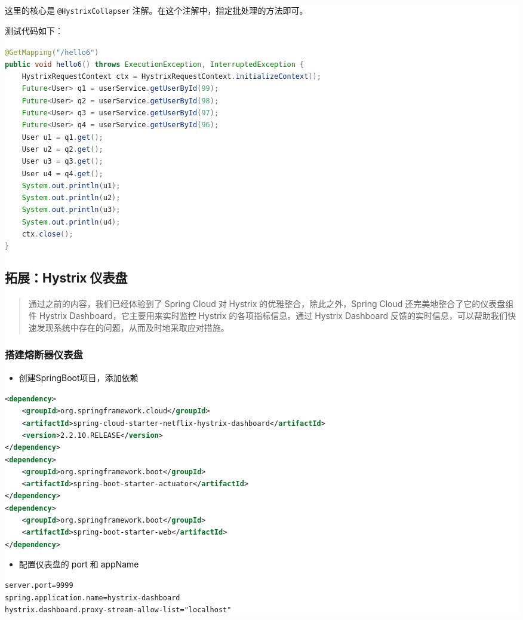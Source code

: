 这里的核心是 `@HystrixCollapser` 注解。在这个注解中，指定批处理的方法即可。

测试代码如下：

```java
@GetMapping("/hello6")
public void hello6() throws ExecutionException, InterruptedException {
    HystrixRequestContext ctx = HystrixRequestContext.initializeContext();
    Future<User> q1 = userService.getUserById(99);
    Future<User> q2 = userService.getUserById(98);
    Future<User> q3 = userService.getUserById(97);
    Future<User> q4 = userService.getUserById(96);
    User u1 = q1.get();
    User u2 = q2.get();
    User u3 = q3.get();
    User u4 = q4.get();
    System.out.println(u1);
    System.out.println(u2);
    System.out.println(u3);
    System.out.println(u4);
    ctx.close();
}
```

## 拓展：Hystrix 仪表盘

> 通过之前的内容，我们已经体验到了 Spring Cloud 对 Hystrix 的优雅整合，除此之外，Spring Cloud 还完美地整合了它的仪表盘组件 Hystrix Dashboard，它主要用来实时监控 Hystrix 的各项指标信息。通过 Hystrix Dashboard 反馈的实时信息，可以帮助我们快速发现系统中存在的问题，从而及时地采取应对措施。

### 搭建熔断器仪表盘

- 创建SpringBoot项目，添加依赖

```xml
<dependency>
    <groupId>org.springframework.cloud</groupId>
    <artifactId>spring-cloud-starter-netflix-hystrix-dashboard</artifactId>
    <version>2.2.10.RELEASE</version>
</dependency>
<dependency>
    <groupId>org.springframework.boot</groupId>
    <artifactId>spring-boot-starter-actuator</artifactId>
</dependency>
<dependency>
    <groupId>org.springframework.boot</groupId>
    <artifactId>spring-boot-starter-web</artifactId>
</dependency>
```

- 配置仪表盘的 port 和 appName

```properties
server.port=9999
spring.application.name=hystrix-dashboard
hystrix.dashboard.proxy-stream-allow-list="localhost"
```
